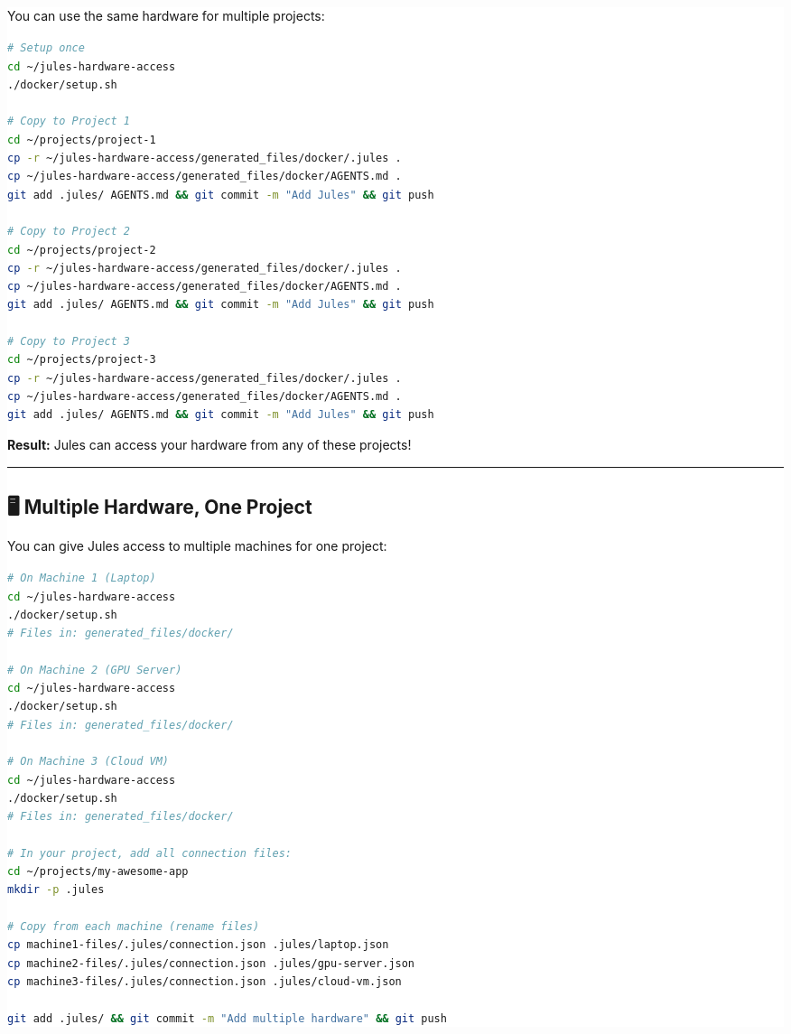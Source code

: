 You can use the same hardware for multiple projects:

```bash
# Setup once
cd ~/jules-hardware-access
./docker/setup.sh

# Copy to Project 1
cd ~/projects/project-1
cp -r ~/jules-hardware-access/generated_files/docker/.jules .
cp ~/jules-hardware-access/generated_files/docker/AGENTS.md .
git add .jules/ AGENTS.md && git commit -m "Add Jules" && git push

# Copy to Project 2
cd ~/projects/project-2
cp -r ~/jules-hardware-access/generated_files/docker/.jules .
cp ~/jules-hardware-access/generated_files/docker/AGENTS.md .
git add .jules/ AGENTS.md && git commit -m "Add Jules" && git push

# Copy to Project 3
cd ~/projects/project-3
cp -r ~/jules-hardware-access/generated_files/docker/.jules .
cp ~/jules-hardware-access/generated_files/docker/AGENTS.md .
git add .jules/ AGENTS.md && git commit -m "Add Jules" && git push
```

**Result:** Jules can access your hardware from any of these projects!

---

## 🖥️ Multiple Hardware, One Project

You can give Jules access to multiple machines for one project:

```bash
# On Machine 1 (Laptop)
cd ~/jules-hardware-access
./docker/setup.sh
# Files in: generated_files/docker/

# On Machine 2 (GPU Server)
cd ~/jules-hardware-access
./docker/setup.sh
# Files in: generated_files/docker/

# On Machine 3 (Cloud VM)
cd ~/jules-hardware-access
./docker/setup.sh
# Files in: generated_files/docker/

# In your project, add all connection files:
cd ~/projects/my-awesome-app
mkdir -p .jules

# Copy from each machine (rename files)
cp machine1-files/.jules/connection.json .jules/laptop.json
cp machine2-files/.jules/connection.json .jules/gpu-server.json
cp machine3-files/.jules/connection.json .jules/cloud-vm.json

git add .jules/ && git commit -m "Add multiple hardware" && git push
```
